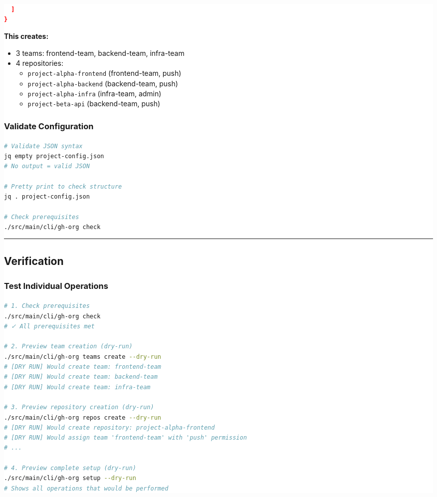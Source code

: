```json
  ]
}
```

**This creates:**
- 3 teams: frontend-team, backend-team, infra-team
- 4 repositories:
  - `project-alpha-frontend` (frontend-team, push)
  - `project-alpha-backend` (backend-team, push)
  - `project-alpha-infra` (infra-team, admin)
  - `project-beta-api` (backend-team, push)

### Validate Configuration

```bash
# Validate JSON syntax
jq empty project-config.json
# No output = valid JSON

# Pretty print to check structure
jq . project-config.json

# Check prerequisites
./src/main/cli/gh-org check
```

---

## Verification

### Test Individual Operations

```bash
# 1. Check prerequisites
./src/main/cli/gh-org check
# ✓ All prerequisites met

# 2. Preview team creation (dry-run)
./src/main/cli/gh-org teams create --dry-run
# [DRY RUN] Would create team: frontend-team
# [DRY RUN] Would create team: backend-team
# [DRY RUN] Would create team: infra-team

# 3. Preview repository creation (dry-run)
./src/main/cli/gh-org repos create --dry-run
# [DRY RUN] Would create repository: project-alpha-frontend
# [DRY RUN] Would assign team 'frontend-team' with 'push' permission
# ...

# 4. Preview complete setup (dry-run)
./src/main/cli/gh-org setup --dry-run
# Shows all operations that would be performed
```
